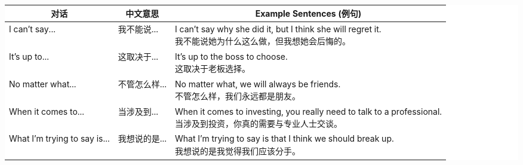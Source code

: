 | 对话                         | 中文意思      | Example Sentences (例句)                                     |
| ---------------------------- | ------------- | ------------------------------------------------------------ |
| I can’t say...               | 我不能说...   | I can’t say why she did it, but I think she will regret it. <br>我不能说她为什么这么做，但我想她会后悔的。 |
| It’s up to...                | 这取决于...   | It’s up to the boss to choose. <br>这取决于老板选择。            |
| No matter what...            | 不管怎么样... | No matter what, we will always be friends. <br>不管怎么样，我们永远都是朋友。 |
| When it comes to...          | 当涉及到...   | When it comes to investing, you really need to talk to a professional. <br>当涉及到投资，你真的需要与专业人士交谈。 |
| What I’m trying to say is... | 我想说的是... | What I’m trying to say is that I think we should break up. <br>我想说的是我觉得我们应该分手。 |





















